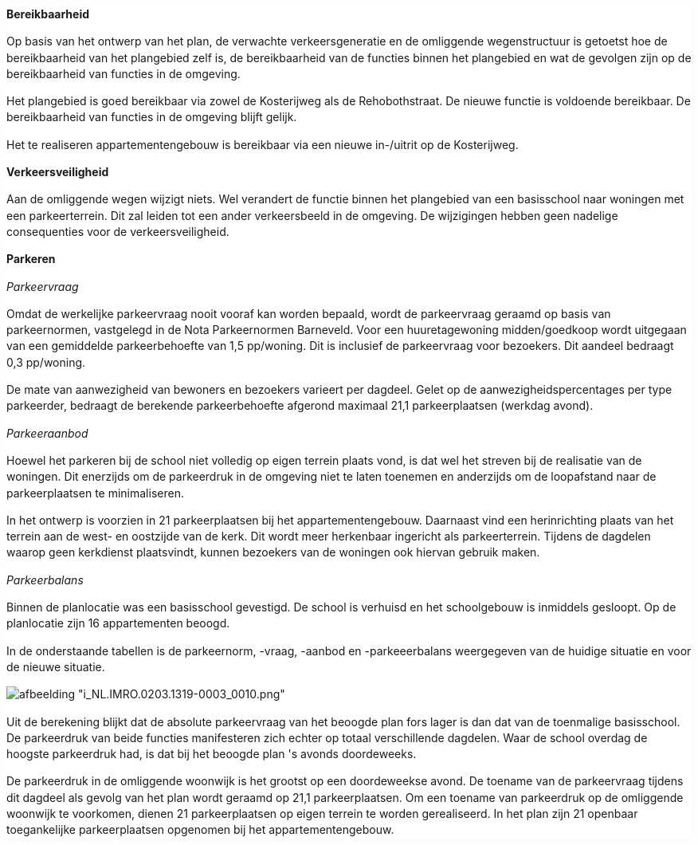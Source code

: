**Bereikbaarheid**

Op basis van het ontwerp van het plan, de verwachte verkeersgeneratie en de omliggende wegenstructuur is getoetst hoe de bereikbaarheid van het plangebied zelf is, de bereikbaarheid van de functies binnen het plangebied en wat de gevolgen zijn op de bereikbaarheid van functies in de omgeving.

Het plangebied is goed bereikbaar via zowel de Kosterijweg als de Rehobothstraat. De nieuwe functie is voldoende bereikbaar. De bereikbaarheid van functies in de omgeving blijft gelijk.

Het te realiseren appartementengebouw is bereikbaar via een nieuwe in\-/uitrit op de Kosterijweg.

**Verkeersveiligheid**

Aan de omliggende wegen wijzigt niets. Wel verandert de functie binnen het plangebied van een basisschool naar woningen met een parkeerterrein. Dit zal leiden tot een ander verkeersbeeld in de omgeving. De wijzigingen hebben geen nadelige consequenties voor de verkeersveiligheid.

**Parkeren**

*Parkeervraag*

Omdat de werkelijke parkeervraag nooit vooraf kan worden bepaald, wordt de parkeervraag geraamd op basis van parkeernormen, vastgelegd in de Nota Parkeernormen Barneveld. Voor een huuretagewoning midden/goedkoop wordt uitgegaan van een gemiddelde parkeerbehoefte van 1,5 pp/woning. Dit is inclusief de parkeervraag voor bezoekers. Dit aandeel bedraagt 0,3 pp/woning.

De mate van aanwezigheid van bewoners en bezoekers varieert per dagdeel. Gelet op de aanwezigheidspercentages per type parkeerder, bedraagt de berekende parkeerbehoefte afgerond maximaal 21,1 parkeerplaatsen (werkdag avond).

*Parkeeraanbod*

Hoewel het parkeren bij de school niet volledig op eigen terrein plaats vond, is dat wel het streven bij de realisatie van de woningen. Dit enerzijds om de parkeerdruk in de omgeving niet te laten toenemen en anderzijds om de loopafstand naar de parkeerplaatsen te minimaliseren.

In het ontwerp is voorzien in 21 parkeerplaatsen bij het appartementengebouw. Daarnaast vind een herinrichting plaats van het terrein aan de west\- en oostzijde van de kerk. Dit wordt meer herkenbaar ingericht als parkeerterrein. Tijdens de dagdelen waarop geen kerkdienst plaatsvindt, kunnen bezoekers van de woningen ook hiervan gebruik maken.

*Parkeerbalans*

Binnen de planlocatie was een basisschool gevestigd. De school is verhuisd en het schoolgebouw is inmiddels gesloopt. Op de planlocatie zijn 16 appartementen beoogd.

In de onderstaande tabellen is de parkeernorm, \-vraag, \-aanbod en \-parkeeerbalans weergegeven van de huidige situatie en voor de nieuwe situatie.

![afbeelding "i_NL.IMRO.0203.1319-0003_0010.png"](i_NL.IMRO.0203.1319-0003_0010.png)

Uit de berekening blijkt dat de absolute parkeervraag van het beoogde plan fors lager is dan dat van de toenmalige basisschool. De parkeerdruk van beide functies manifesteren zich echter op totaal verschillende dagdelen. Waar de school overdag de hoogste parkeerdruk had, is dat bij het beoogde plan 's avonds doordeweeks.

De parkeerdruk in de omliggende woonwijk is het grootst op een doordeweekse avond. De toename van de parkeervraag tijdens dit dagdeel als gevolg van het plan wordt geraamd op 21,1 parkeerplaatsen. Om een toename van parkeerdruk op de omliggende woonwijk te voorkomen, dienen 21 parkeerplaatsen op eigen terrein te worden gerealiseerd. In het plan zijn 21 openbaar toegankelijke parkeerplaatsen opgenomen bij het appartementengebouw.
